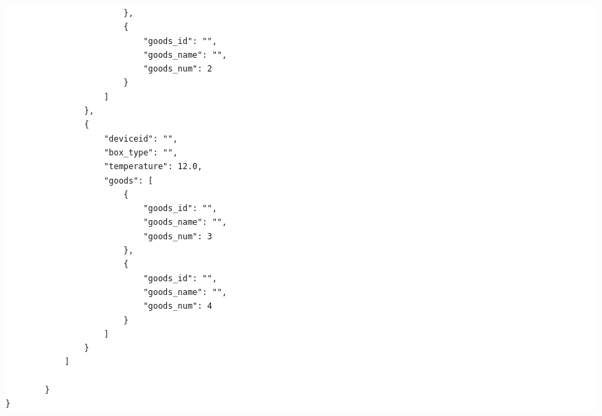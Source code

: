 ```
                        },
                        {
                            "goods_id": "",
                            "goods_name": "",
                            "goods_num": 2
                        }
                    ]
                },
                {
                    "deviceid": "",
                    "box_type": "",
                    "temperature": 12.0,
                    "goods": [
                        {
                            "goods_id": "",
                            "goods_name": "",
                            "goods_num": 3
                        },
                        {
                            "goods_id": "",
                            "goods_name": "",
                            "goods_num": 4
                        }
                    ]
                }
            ]
        
        }
}

```






